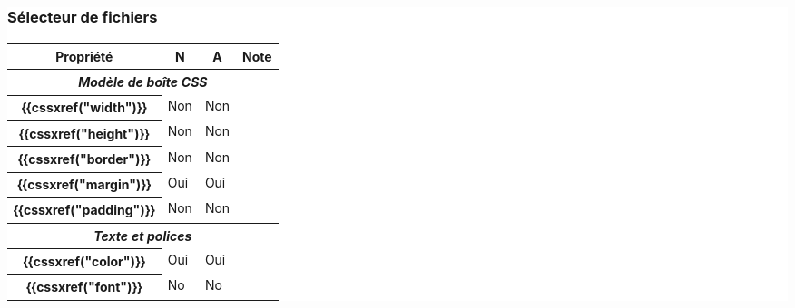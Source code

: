   </tbody>
</table>

### Sélecteur de fichiers

<table>
  <thead>
    <tr>
      <th scope="col">Propriété</th>
      <th scope="col" style="text-align: center">N</th>
      <th scope="col" style="text-align: center">A</th>
      <th scope="col">Note</th>
    </tr>
  </thead>
  <tbody>
    <tr>
      <th colspan="4" scope="col"><em>Modèle de boîte CSS</em></th>
    </tr>
    <tr>
      <th scope="row">{{cssxref("width")}}</th>
      <td>Non</td>
      <td>Non</td>
      <td></td>
    </tr>
    <tr>
      <th scope="row">{{cssxref("height")}}</th>
      <td>Non</td>
      <td>Non</td>
      <td></td>
    </tr>
    <tr>
      <th scope="row">{{cssxref("border")}}</th>
      <td>Non</td>
      <td>Non</td>
      <td></td>
    </tr>
    <tr>
      <th scope="row">{{cssxref("margin")}}</th>
      <td>Oui</td>
      <td>Oui</td>
      <td></td>
    </tr>
    <tr>
      <th scope="row">{{cssxref("padding")}}</th>
      <td>Non</td>
      <td>Non</td>
      <td></td>
    </tr>
  </tbody>
  <tbody>
    <tr>
      <th colspan="4" scope="col"><em>Texte et polices</em></th>
    </tr>
    <tr>
      <th scope="row">{{cssxref("color")}}</th>
      <td>Oui</td>
      <td>Oui</td>
      <td></td>
    </tr>
    <tr>
      <th scope="row">{{cssxref("font")}}</th>
      <td>No</td>
      <td>No</td>
      <td>